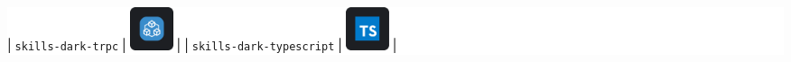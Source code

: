 | `skills-dark-trpc` | <img src="./public/icons/skills/dark/tRPC.svg" width="48"> |
| `skills-dark-typescript` | <img src="./public/icons/skills/dark/typescript.svg" width="48"> |